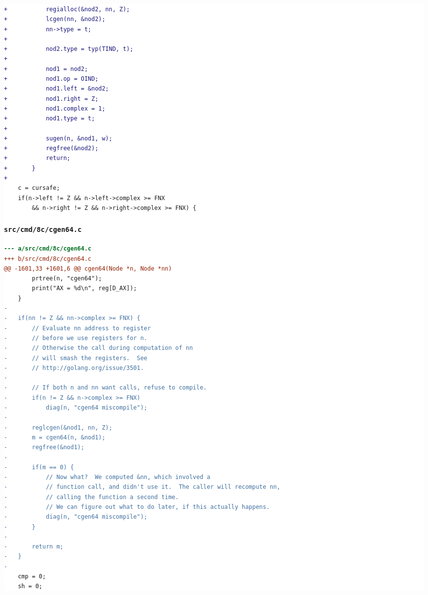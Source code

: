 ```diff
+			regialloc(&nod2, nn, Z);
+			lcgen(nn, &nod2);
+			nn->type = t;
+			
+			nod2.type = typ(TIND, t);
+		
+			nod1 = nod2;
+			nod1.op = OIND;
+			nod1.left = &nod2;
+			nod1.right = Z;
+			nod1.complex = 1;
+			nod1.type = t;
+		
+			sugen(n, &nod1, w);
+			regfree(&nod2);
+			return;
+		}
+			
 	c = cursafe;
 	if(n->left != Z && n->left->complex >= FNX
 		&& n->right != Z && n->right->complex >= FNX) {
```

### `src/cmd/8c/cgen64.c`

```diff
--- a/src/cmd/8c/cgen64.c
+++ b/src/cmd/8c/cgen64.c
@@ -1601,33 +1601,6 @@ cgen64(Node *n, Node *nn)
 		prtree(n, "cgen64");
 		print("AX = %d\n", reg[D_AX]);
 	}
-
-	if(nn != Z && nn->complex >= FNX) {
-		// Evaluate nn address to register
-		// before we use registers for n.
-		// Otherwise the call during computation of nn
-		// will smash the registers.  See
-		// http://golang.org/issue/3501.
-
-		// If both n and nn want calls, refuse to compile.
-		if(n != Z && n->complex >= FNX)
-			diag(n, "cgen64 miscompile");
-
-		reglcgen(&nod1, nn, Z);
-		m = cgen64(n, &nod1);
-		regfree(&nod1);
-		
-		if(m == 0) {
-			// Now what?  We computed &nn, which involved a
-			// function call, and didn't use it.  The caller will recompute nn,
-			// calling the function a second time.
-			// We can figure out what to do later, if this actually happens.
-			diag(n, "cgen64 miscompile");
-		}
-
-		return m;
-	}
-
 	cmp = 0;
 	sh = 0;
```
